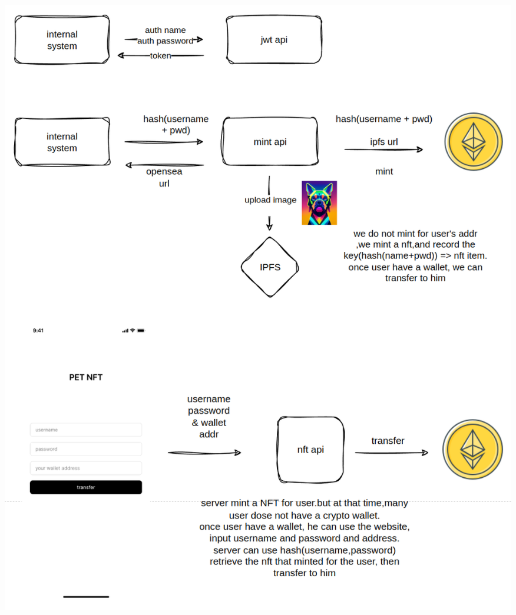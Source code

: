   <img src="assets/images/2.png" alt="Image 1" width="1024" style="margin-bottom: 20px;"/>
  <img src="assets/images/1.png" alt="Image 2" width="1024"/>
</div>
